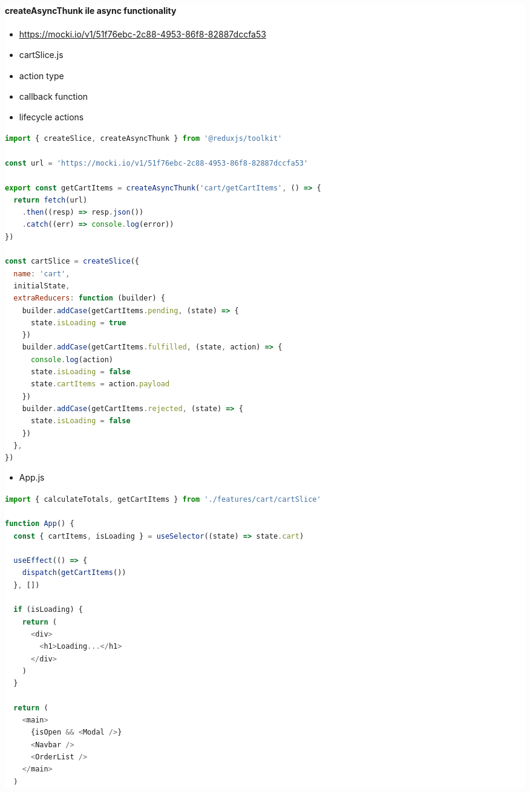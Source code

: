 #### createAsyncThunk ile async functionality

- https://mocki.io/v1/51f76ebc-2c88-4953-86f8-82887dccfa53
- cartSlice.js

- action type
- callback function
- lifecycle actions

```js
import { createSlice, createAsyncThunk } from '@reduxjs/toolkit'

const url = 'https://mocki.io/v1/51f76ebc-2c88-4953-86f8-82887dccfa53'

export const getCartItems = createAsyncThunk('cart/getCartItems', () => {
  return fetch(url)
    .then((resp) => resp.json())
    .catch((err) => console.log(error))
})

const cartSlice = createSlice({
  name: 'cart',
  initialState,
  extraReducers: function (builder) {
    builder.addCase(getCartItems.pending, (state) => {
      state.isLoading = true
    })
    builder.addCase(getCartItems.fulfilled, (state, action) => {
      console.log(action)
      state.isLoading = false
      state.cartItems = action.payload
    })
    builder.addCase(getCartItems.rejected, (state) => {
      state.isLoading = false
    })
  },
})
```

- App.js

```js
import { calculateTotals, getCartItems } from './features/cart/cartSlice'

function App() {
  const { cartItems, isLoading } = useSelector((state) => state.cart)

  useEffect(() => {
    dispatch(getCartItems())
  }, [])

  if (isLoading) {
    return (
      <div>
        <h1>Loading...</h1>
      </div>
    )
  }

  return (
    <main>
      {isOpen && <Modal />}
      <Navbar />
      <OrderList />
    </main>
  )
```